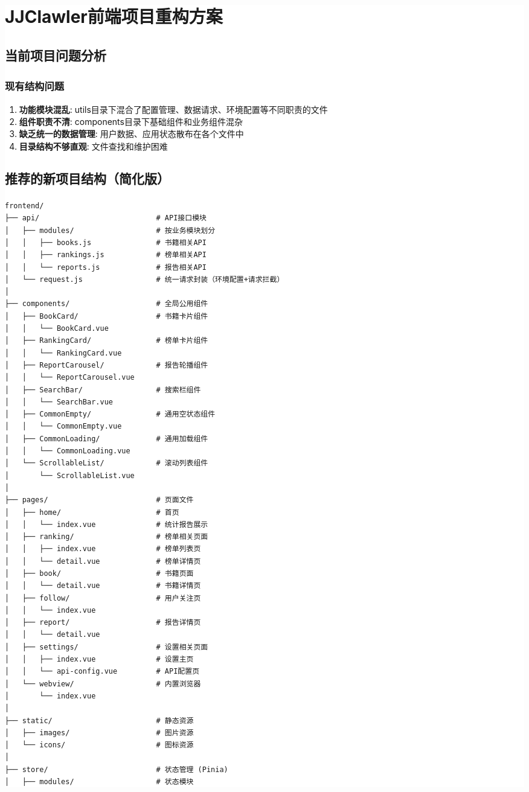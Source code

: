 # JJClawler前端项目重构方案

## 当前项目问题分析

### 现有结构问题
1. **功能模块混乱**: utils目录下混合了配置管理、数据请求、环境配置等不同职责的文件
2. **组件职责不清**: components目录下基础组件和业务组件混杂
3. **缺乏统一的数据管理**: 用户数据、应用状态散布在各个文件中
4. **目录结构不够直观**: 文件查找和维护困难

## 推荐的新项目结构（简化版）

```
frontend/
├── api/                           # API接口模块
│   ├── modules/                   # 按业务模块划分
│   │   ├── books.js               # 书籍相关API
│   │   ├── rankings.js            # 榜单相关API
│   │   └── reports.js             # 报告相关API
│   └── request.js                 # 统一请求封装（环境配置+请求拦截）
│
├── components/                    # 全局公用组件
│   ├── BookCard/                  # 书籍卡片组件
│   │   └── BookCard.vue
│   ├── RankingCard/               # 榜单卡片组件
│   │   └── RankingCard.vue
│   ├── ReportCarousel/            # 报告轮播组件
│   │   └── ReportCarousel.vue
│   ├── SearchBar/                 # 搜索栏组件
│   │   └── SearchBar.vue
│   ├── CommonEmpty/               # 通用空状态组件
│   │   └── CommonEmpty.vue
│   ├── CommonLoading/             # 通用加载组件
│   │   └── CommonLoading.vue
│   └── ScrollableList/            # 滚动列表组件
│       └── ScrollableList.vue
│
├── pages/                         # 页面文件
│   ├── home/                      # 首页
│   │   └── index.vue              # 统计报告展示
│   ├── ranking/                   # 榜单相关页面
│   │   ├── index.vue              # 榜单列表页
│   │   └── detail.vue             # 榜单详情页
│   ├── book/                      # 书籍页面
│   │   └── detail.vue             # 书籍详情页
│   ├── follow/                    # 用户关注页
│   │   └── index.vue
│   ├── report/                    # 报告详情页
│   │   └── detail.vue
│   ├── settings/                  # 设置相关页面
│   │   ├── index.vue              # 设置主页
│   │   └── api-config.vue         # API配置页
│   └── webview/                   # 内置浏览器
│       └── index.vue
│
├── static/                        # 静态资源
│   ├── images/                    # 图片资源
│   └── icons/                     # 图标资源
│
├── store/                         # 状态管理 (Pinia)
│   ├── modules/                   # 状态模块
```